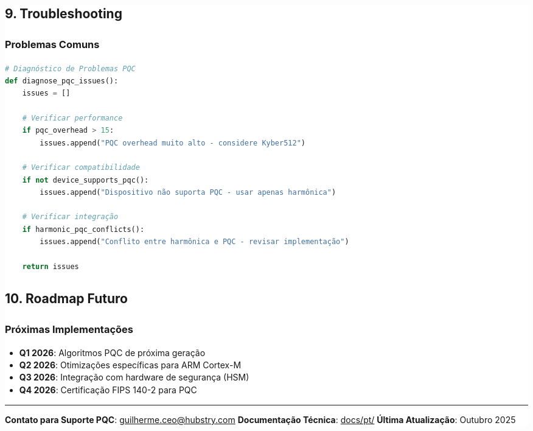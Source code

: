 ## 9. Troubleshooting

### Problemas Comuns
```python
# Diagnóstico de Problemas PQC
def diagnose_pqc_issues():
    issues = []

    # Verificar performance
    if pqc_overhead > 15:
        issues.append("PQC overhead muito alto - considere Kyber512")

    # Verificar compatibilidade
    if not device_supports_pqc():
        issues.append("Dispositivo não suporta PQC - usar apenas harmônica")

    # Verificar integração
    if harmonic_pqc_conflicts():
        issues.append("Conflito entre harmônica e PQC - revisar implementação")

    return issues
```

## 10. Roadmap Futuro

### Próximas Implementações
- **Q1 2026**: Algoritmos PQC de próxima geração
- **Q2 2026**: Otimizações específicas para ARM Cortex-M
- **Q3 2026**: Integração com hardware de segurança (HSM)
- **Q4 2026**: Certificação FIPS 140-2 para PQC

---

**Contato para Suporte PQC**: guilherme.ceo@hubstry.com
**Documentação Técnica**: [docs/pt/](../pt/)
**Última Atualização**: Outubro 2025
